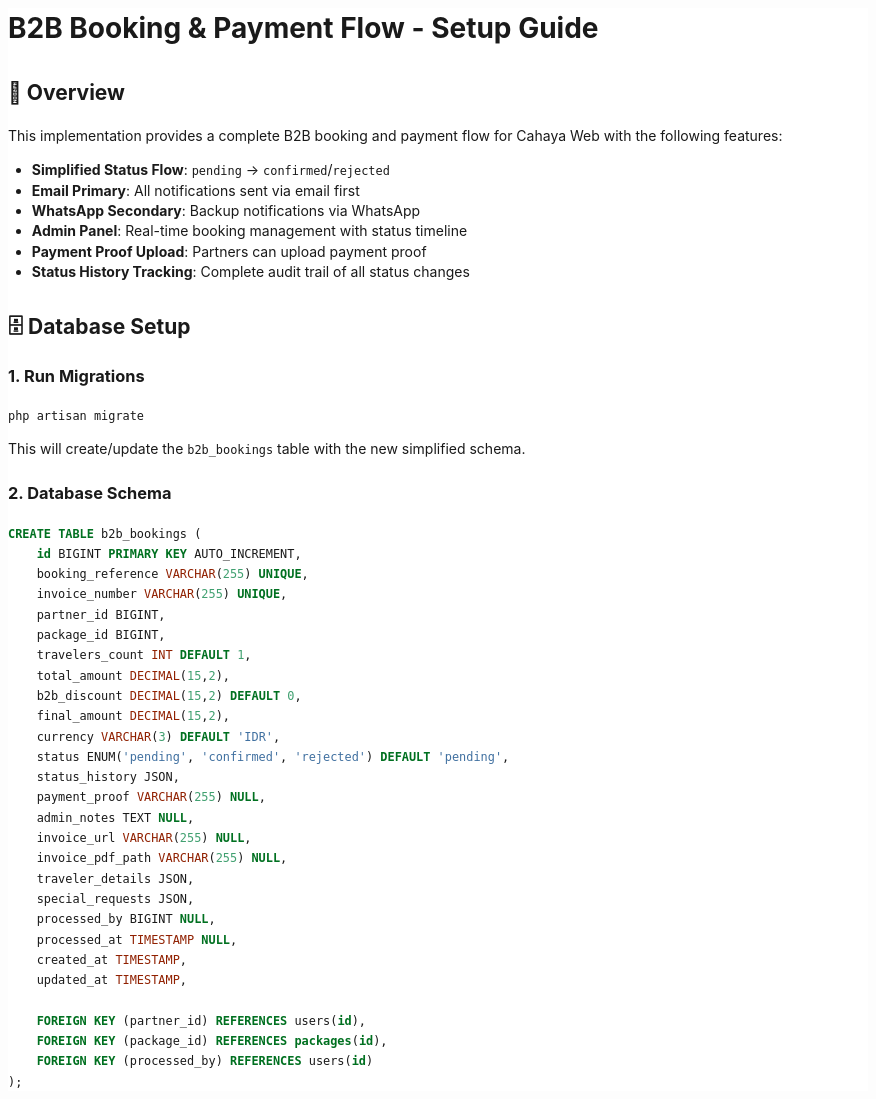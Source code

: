 # B2B Booking & Payment Flow - Setup Guide

## 🎯 Overview

This implementation provides a complete B2B booking and payment flow for Cahaya Web with the following features:

- **Simplified Status Flow**: `pending` → `confirmed`/`rejected`
- **Email Primary**: All notifications sent via email first
- **WhatsApp Secondary**: Backup notifications via WhatsApp
- **Admin Panel**: Real-time booking management with status timeline
- **Payment Proof Upload**: Partners can upload payment proof
- **Status History Tracking**: Complete audit trail of all status changes

## 🗄️ Database Setup

### 1. Run Migrations

```bash
php artisan migrate
```

This will create/update the `b2b_bookings` table with the new simplified schema.

### 2. Database Schema

```sql
CREATE TABLE b2b_bookings (
    id BIGINT PRIMARY KEY AUTO_INCREMENT,
    booking_reference VARCHAR(255) UNIQUE,
    invoice_number VARCHAR(255) UNIQUE,
    partner_id BIGINT,
    package_id BIGINT,
    travelers_count INT DEFAULT 1,
    total_amount DECIMAL(15,2),
    b2b_discount DECIMAL(15,2) DEFAULT 0,
    final_amount DECIMAL(15,2),
    currency VARCHAR(3) DEFAULT 'IDR',
    status ENUM('pending', 'confirmed', 'rejected') DEFAULT 'pending',
    status_history JSON,
    payment_proof VARCHAR(255) NULL,
    admin_notes TEXT NULL,
    invoice_url VARCHAR(255) NULL,
    invoice_pdf_path VARCHAR(255) NULL,
    traveler_details JSON,
    special_requests JSON,
    processed_by BIGINT NULL,
    processed_at TIMESTAMP NULL,
    created_at TIMESTAMP,
    updated_at TIMESTAMP,

    FOREIGN KEY (partner_id) REFERENCES users(id),
    FOREIGN KEY (package_id) REFERENCES packages(id),
    FOREIGN KEY (processed_by) REFERENCES users(id)
);
```
